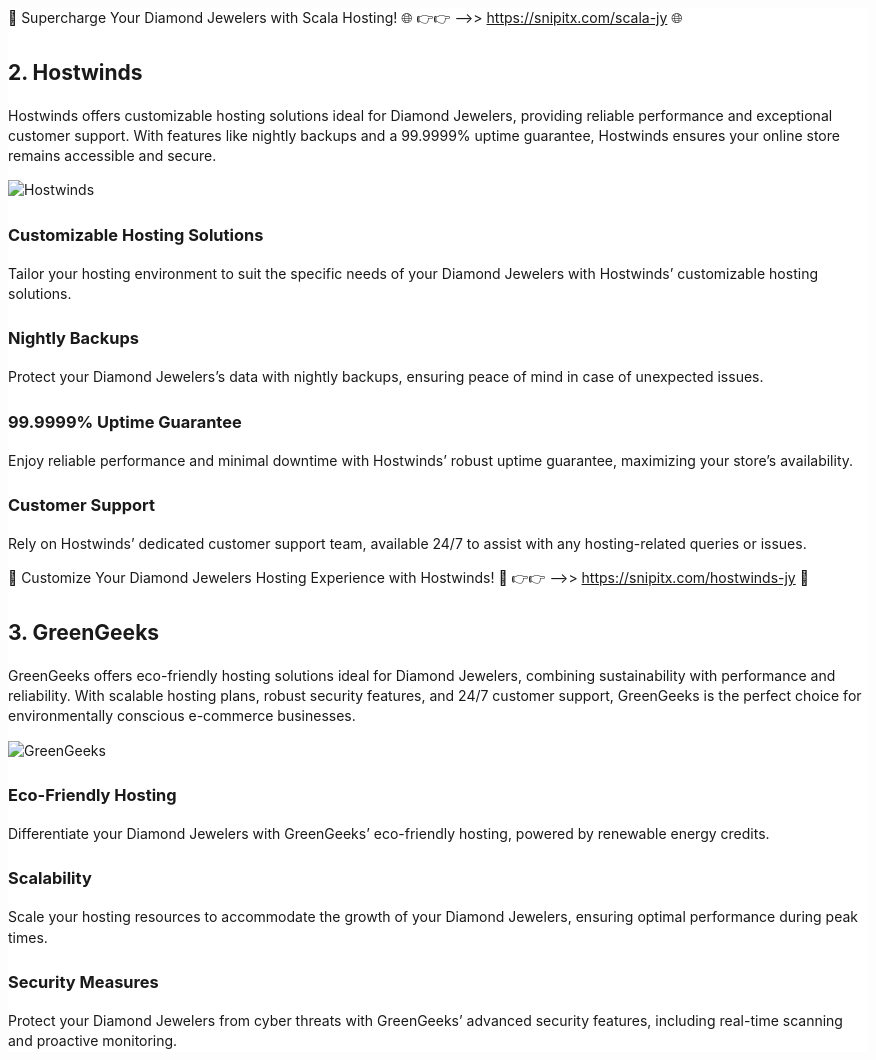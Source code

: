 🚀 Supercharge Your Diamond Jewelers with Scala Hosting! 🌐
👉👉 -->> https://snipitx.com/scala-jy 🌐

## 2. Hostwinds

Hostwinds offers customizable hosting solutions ideal for Diamond Jewelers, providing reliable performance and exceptional customer support. With features like nightly backups and a 99.9999% uptime guarantee, Hostwinds ensures your online store remains accessible and secure.

![Hostwinds](https://i.imgur.com/53aSNXx.jpeg "Hostwinds Hosting")

### Customizable Hosting Solutions
Tailor your hosting environment to suit the specific needs of your Diamond Jewelers with Hostwinds’ customizable hosting solutions.

### Nightly Backups
Protect your Diamond Jewelers’s data with nightly backups, ensuring peace of mind in case of unexpected issues.

### 99.9999% Uptime Guarantee
Enjoy reliable performance and minimal downtime with Hostwinds’ robust uptime guarantee, maximizing your store’s availability.

### Customer Support
Rely on Hostwinds’ dedicated customer support team, available 24/7 to assist with any hosting-related queries or issues.

🌟 Customize Your Diamond Jewelers Hosting Experience with Hostwinds! 🚀
👉👉 -->> https://snipitx.com/hostwinds-jy 🚀


## 3. GreenGeeks

GreenGeeks offers eco-friendly hosting solutions ideal for Diamond Jewelers, combining sustainability with performance and reliability. With scalable hosting plans, robust security features, and 24/7 customer support, GreenGeeks is the perfect choice for environmentally conscious e-commerce businesses.

![GreenGeeks](https://i.imgur.com/eEwuntu.jpg "GreenGeeks Hosting")

### Eco-Friendly Hosting
Differentiate your Diamond Jewelers with GreenGeeks’ eco-friendly hosting, powered by renewable energy credits.

### Scalability
Scale your hosting resources to accommodate the growth of your Diamond Jewelers, ensuring optimal performance during peak times.

### Security Measures
Protect your Diamond Jewelers from cyber threats with GreenGeeks’ advanced security features, including real-time scanning and proactive monitoring.
